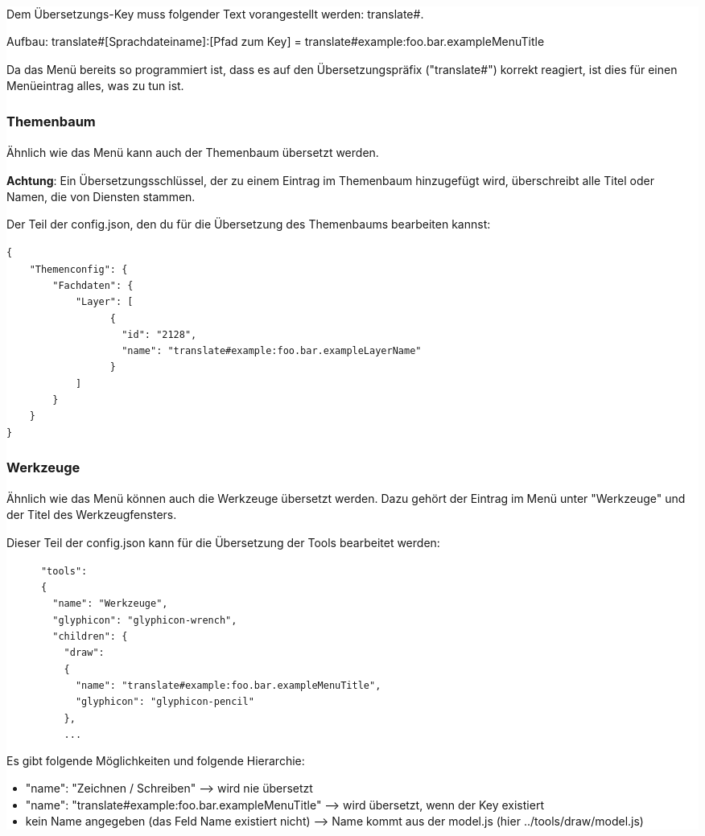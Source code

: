 Dem Übersetzungs-Key muss folgender Text vorangestellt werden: translate#.

Aufbau:
translate#[Sprachdateiname]:[Pfad zum Key] = translate#example:foo.bar.exampleMenuTitle


Da das Menü bereits so programmiert ist, dass es auf den Übersetzungspräfix ("translate#") korrekt reagiert, ist dies für einen Menüeintrag alles, was zu tun ist.

### Themenbaum

Ähnlich wie das Menü kann auch der Themenbaum übersetzt werden.

**Achtung**: Ein Übersetzungsschlüssel, der zu einem Eintrag im Themenbaum hinzugefügt wird, überschreibt alle Titel oder Namen, die von Diensten stammen.


Der Teil der config.json, den du für die Übersetzung des Themenbaums bearbeiten kannst:
```
{
    "Themenconfig": {
        "Fachdaten": {
            "Layer": [
                  {
                    "id": "2128",
                    "name": "translate#example:foo.bar.exampleLayerName"
                  }
            ]
        }
    }
}
```

### Werkzeuge

Ähnlich wie das Menü können auch die Werkzeuge übersetzt werden.
Dazu gehört der Eintrag im Menü unter "Werkzeuge" und der Titel des Werkzeugfensters.

Dieser Teil der config.json kann für die Übersetzung der Tools bearbeitet werden:
```
      "tools":
      {
        "name": "Werkzeuge",
        "glyphicon": "glyphicon-wrench",
        "children": {
          "draw":
          {
            "name": "translate#example:foo.bar.exampleMenuTitle",
            "glyphicon": "glyphicon-pencil"
          },
          ...
```
Es gibt folgende Möglichkeiten und folgende Hierarchie:

* "name": "Zeichnen / Schreiben" --> wird nie übersetzt
* "name": "translate#example:foo.bar.exampleMenuTitle" --> wird übersetzt, wenn der Key existiert
* kein Name angegeben (das Feld Name existiert nicht) --> Name kommt aus der model.js (hier ../tools/draw/model.js)
